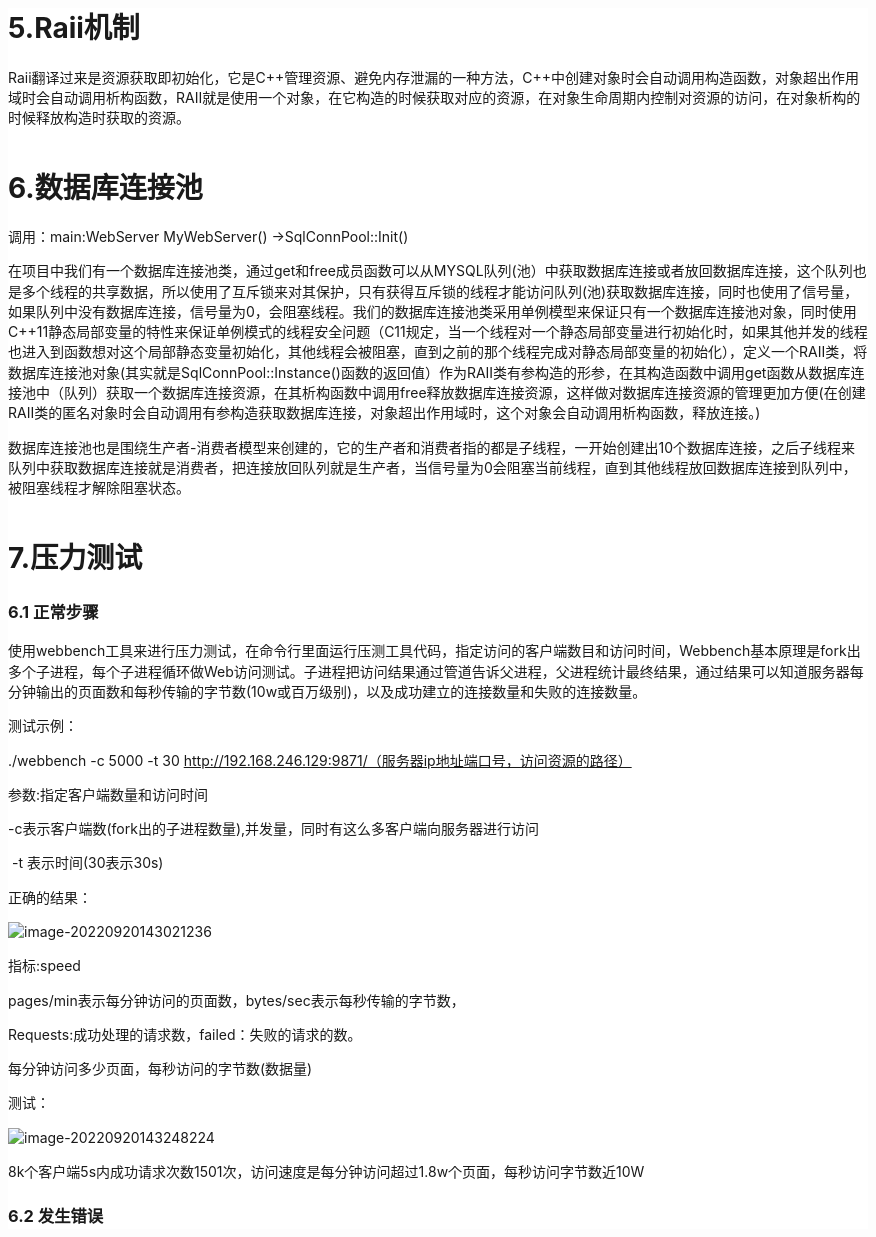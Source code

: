 # 5.Raii机制

Raii翻译过来是资源获取即初始化，它是C++管理资源、避免内存泄漏的一种方法，C++中创建对象时会自动调用构造函数，对象超出作用域时会自动调用析构函数，RAII就是使用一个对象，在它构造的时候获取对应的资源，在对象生命周期内控制对资源的访问，在对象析构的时候释放构造时获取的资源。

# 6.数据库连接池

调用：main:WebServer MyWebServer() ->SqlConnPool::Init()

在项目中我们有一个数据库连接池类，通过get和free成员函数可以从MYSQL队列(池）中获取数据库连接或者放回数据库连接，这个队列也是多个线程的共享数据，所以使用了互斥锁来对其保护，只有获得互斥锁的线程才能访问队列(池)获取数据库连接，同时也使用了信号量，如果队列中没有数据库连接，信号量为0，会阻塞线程。我们的数据库连接池类采用单例模型来保证只有一个数据库连接池对象，同时使用C++11静态局部变量的特性来保证单例模式的线程安全问题（C11规定，当一个线程对一个静态局部变量进行初始化时，如果其他并发的线程也进入到函数想对这个局部静态变量初始化，其他线程会被阻塞，直到之前的那个线程完成对静态局部变量的初始化），定义一个RAII类，将数据库连接池对象(其实就是SqlConnPool::Instance()函数的返回值）作为RAII类有参构造的形参，在其构造函数中调用get函数从数据库连接池中（队列）获取一个数据库连接资源，在其析构函数中调用free释放数据库连接资源，这样做对数据库连接资源的管理更加方便(在创建RAII类的匿名对象时会自动调用有参构造获取数据库连接，对象超出作用域时，这个对象会自动调用析构函数，释放连接。)

数据库连接池也是围绕生产者-消费者模型来创建的，它的生产者和消费者指的都是子线程，一开始创建出10个数据库连接，之后子线程来队列中获取数据库连接就是消费者，把连接放回队列就是生产者，当信号量为0会阻塞当前线程，直到其他线程放回数据库连接到队列中，被阻塞线程才解除阻塞状态。

# 7.压力测试

### 6.1 正常步骤

使用webbench工具来进行压力测试，在命令行里面运行压测工具代码，指定访问的客户端数目和访问时间，Webbench基本原理是fork出多个子进程，每个子进程循环做Web访问测试。子进程把访问结果通过管道告诉父进程，父进程统计最终结果，通过结果可以知道服务器每分钟输出的页面数和每秒传输的字节数(10w或百万级别)，以及成功建立的连接数量和失败的连接数量。

测试示例：

./webbench -c 5000 -t 30 http://192.168.246.129:9871/（服务器ip地址端口号，访问资源的路径）

参数:指定客户端数量和访问时间

​     -c表示客户端数(fork出的子进程数量),并发量，同时有这么多客户端向服务器进行访问

​     -t 表示时间(30表示30s)

正确的结果：

![image-20220920143021236](C:\Users\Administrator\AppData\Roaming\Typora\typora-user-images\image-20220920143021236.png)

指标:speed

 pages/min表示每分钟访问的页面数，bytes/sec表示每秒传输的字节数，

Requests:成功处理的请求数，failed：失败的请求的数。

每分钟访问多少页面，每秒访问的字节数(数据量)

测试：

![image-20220920143248224](C:\Users\Administrator\AppData\Roaming\Typora\typora-user-images\image-20220920143248224.png)

8k个客户端5s内成功请求次数1501次，访问速度是每分钟访问超过1.8w个页面，每秒访问字节数近10W

### 6.2 发生错误
